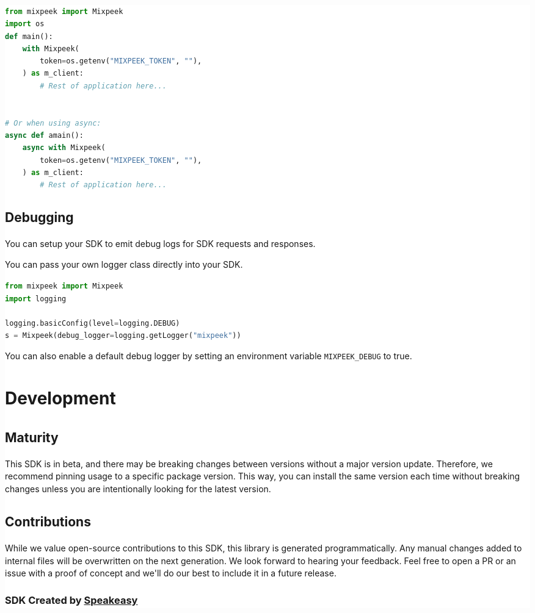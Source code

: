[context-manager]: https://docs.python.org/3/reference/datamodel.html#context-managers

```python
from mixpeek import Mixpeek
import os
def main():
    with Mixpeek(
        token=os.getenv("MIXPEEK_TOKEN", ""),
    ) as m_client:
        # Rest of application here...


# Or when using async:
async def amain():
    async with Mixpeek(
        token=os.getenv("MIXPEEK_TOKEN", ""),
    ) as m_client:
        # Rest of application here...
```



## Debugging

You can setup your SDK to emit debug logs for SDK requests and responses.

You can pass your own logger class directly into your SDK.
```python
from mixpeek import Mixpeek
import logging

logging.basicConfig(level=logging.DEBUG)
s = Mixpeek(debug_logger=logging.getLogger("mixpeek"))
```

You can also enable a default debug logger by setting an environment variable `MIXPEEK_DEBUG` to true.




# Development

## Maturity

This SDK is in beta, and there may be breaking changes between versions without a major version update. Therefore, we recommend pinning usage
to a specific package version. This way, you can install the same version each time without breaking changes unless you are intentionally
looking for the latest version.

## Contributions

While we value open-source contributions to this SDK, this library is generated programmatically. Any manual changes added to internal files will be overwritten on the next generation. 
We look forward to hearing your feedback. Feel free to open a PR or an issue with a proof of concept and we'll do our best to include it in a future release. 

### SDK Created by [Speakeasy](https://www.speakeasy.com/?utm_source=mixpeek&utm_campaign=python)
